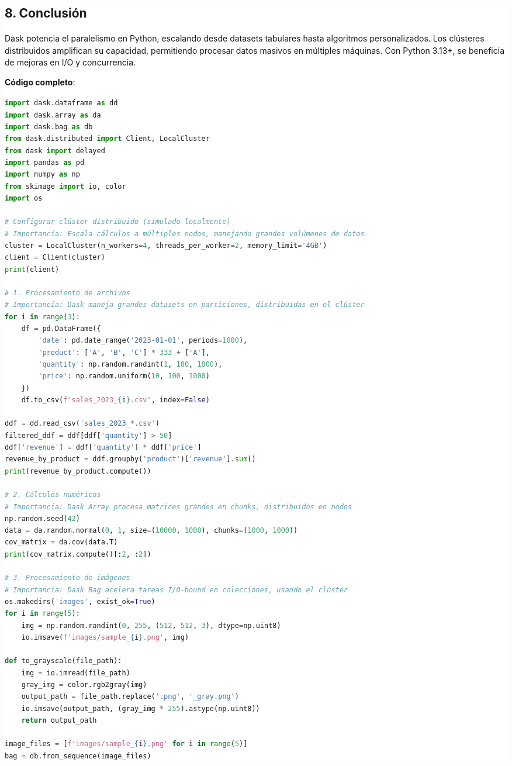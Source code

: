 ## 8. Conclusión
Dask potencia el paralelismo en Python, escalando desde datasets tabulares hasta algoritmos personalizados. Los clústeres distribuidos amplifican su capacidad, permitiendo procesar datos masivos en múltiples máquinas. Con Python 3.13+, se beneficia de mejoras en I/O y concurrencia.

**Código completo**:

```python
import dask.dataframe as dd
import dask.array as da
import dask.bag as db
from dask.distributed import Client, LocalCluster
from dask import delayed
import pandas as pd
import numpy as np
from skimage import io, color
import os

# Configurar clúster distribuido (simulado localmente)
# Importancia: Escala cálculos a múltiples nodos, manejando grandes volúmenes de datos
cluster = LocalCluster(n_workers=4, threads_per_worker=2, memory_limit='4GB')
client = Client(cluster)
print(client)

# 1. Procesamiento de archivos
# Importancia: Dask maneja grandes datasets en particiones, distribuidas en el clúster
for i in range(3):
    df = pd.DataFrame({
        'date': pd.date_range('2023-01-01', periods=1000),
        'product': ['A', 'B', 'C'] * 333 + ['A'],
        'quantity': np.random.randint(1, 100, 1000),
        'price': np.random.uniform(10, 100, 1000)
    })
    df.to_csv(f'sales_2023_{i}.csv', index=False)

ddf = dd.read_csv('sales_2023_*.csv')
filtered_ddf = ddf[ddf['quantity'] > 50]
ddf['revenue'] = ddf['quantity'] * ddf['price']
revenue_by_product = ddf.groupby('product')['revenue'].sum()
print(revenue_by_product.compute())

# 2. Cálculos numéricos
# Importancia: Dask Array procesa matrices grandes en chunks, distribuidos en nodos
np.random.seed(42)
data = da.random.normal(0, 1, size=(10000, 1000), chunks=(1000, 1000))
cov_matrix = da.cov(data.T)
print(cov_matrix.compute()[:2, :2])

# 3. Procesamiento de imágenes
# Importancia: Dask Bag acelera tareas I/O-bound en colecciones, usando el clúster
os.makedirs('images', exist_ok=True)
for i in range(5):
    img = np.random.randint(0, 255, (512, 512, 3), dtype=np.uint8)
    io.imsave(f'images/sample_{i}.png', img)

def to_grayscale(file_path):
    img = io.imread(file_path)
    gray_img = color.rgb2gray(img)
    output_path = file_path.replace('.png', '_gray.png')
    io.imsave(output_path, (gray_img * 255).astype(np.uint8))
    return output_path

image_files = [f'images/sample_{i}.png' for i in range(5)]
bag = db.from_sequence(image_files)
```